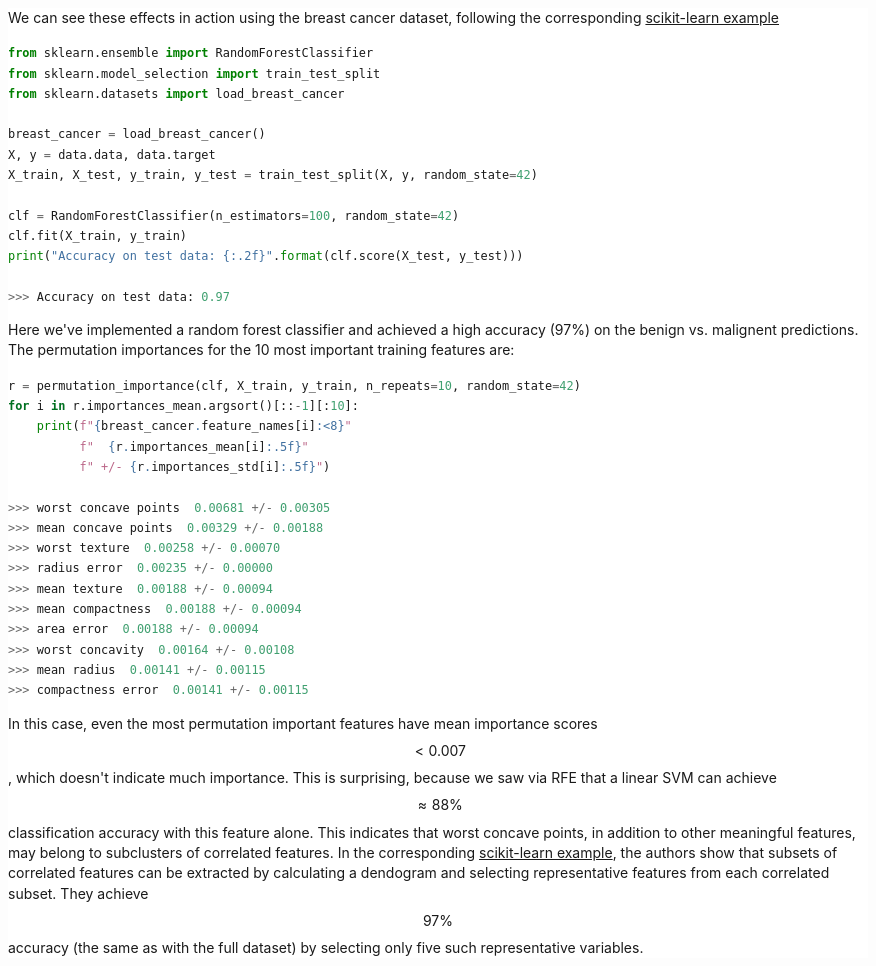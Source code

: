 We can see these effects in action using the breast cancer dataset, following the corresponding [scikit-learn example](https://scikit-learn.org/stable/auto_examples/inspection/plot_permutation_importance_multicollinear.html#sphx-glr-auto-examples-inspection-plot-permutation-importance-multicollinear-py)

```python
from sklearn.ensemble import RandomForestClassifier
from sklearn.model_selection import train_test_split
from sklearn.datasets import load_breast_cancer

breast_cancer = load_breast_cancer()
X, y = data.data, data.target
X_train, X_test, y_train, y_test = train_test_split(X, y, random_state=42)

clf = RandomForestClassifier(n_estimators=100, random_state=42)
clf.fit(X_train, y_train)
print("Accuracy on test data: {:.2f}".format(clf.score(X_test, y_test)))

>>> Accuracy on test data: 0.97
```
Here we've implemented a random forest classifier and achieved a high accuracy (97%) on the benign vs. malignent predictions. The permutation importances for the 10 most important training features are:

```python
r = permutation_importance(clf, X_train, y_train, n_repeats=10, random_state=42)
for i in r.importances_mean.argsort()[::-1][:10]:
    print(f"{breast_cancer.feature_names[i]:<8}"
          f"  {r.importances_mean[i]:.5f}"
          f" +/- {r.importances_std[i]:.5f}")

>>> worst concave points  0.00681 +/- 0.00305
>>> mean concave points  0.00329 +/- 0.00188
>>> worst texture  0.00258 +/- 0.00070
>>> radius error  0.00235 +/- 0.00000
>>> mean texture  0.00188 +/- 0.00094
>>> mean compactness  0.00188 +/- 0.00094
>>> area error  0.00188 +/- 0.00094
>>> worst concavity  0.00164 +/- 0.00108
>>> mean radius  0.00141 +/- 0.00115
>>> compactness error  0.00141 +/- 0.00115
```

In this case, even the most permutation important features have mean importance scores $$<0.007$$, which doesn't indicate much importance. This is surprising, because we saw via RFE that a linear SVM can achieve $$\approx 88\%$$ classification accuracy with this feature alone. This indicates that worst concave points, in addition to other meaningful features, may belong to subclusters of correlated features. In the corresponding [scikit-learn example](https://scikit-learn.org/stable/auto_examples/inspection/plot_permutation_importance_multicollinear.html#sphx-glr-auto-examples-inspection-plot-permutation-importance-multicollinear-py), the authors show that subsets of correlated features can be extracted by calculating a dendogram and selecting representative features from each correlated subset. They achieve $$97\%$$ accuracy (the same as with the full dataset) by selecting only five such representative variables. 
